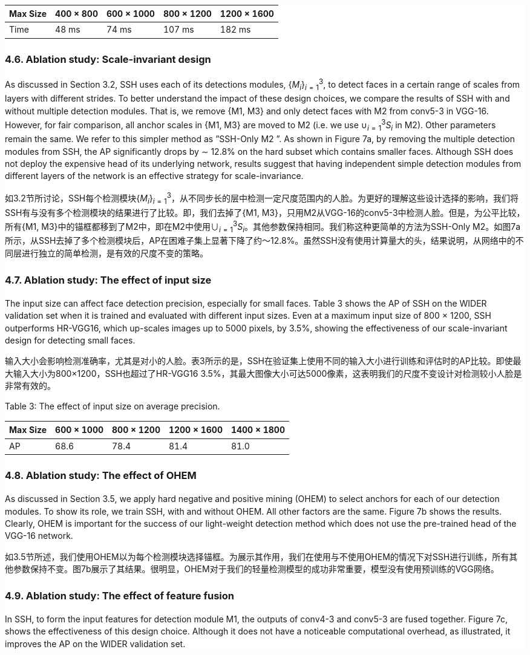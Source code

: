 Max Size| 400 × 800 | 600 × 1000 | 800 × 1200 | 1200 × 1600
--- | --- | --- | --- | ---
Time | 48 ms | 74 ms | 107 ms | 182 ms

### 4.6. Ablation study: Scale-invariant design

As discussed in Section 3.2, SSH uses each of its detections modules, $\{ M_i \}_{i=1}^3$, to detect faces in a certain range of scales from layers with different strides. To better understand the impact of these design choices, we compare the results of SSH with and without multiple detection modules. That is, we remove {M1, M3} and only detect faces with M2 from conv5-3 in VGG-16. However, for fair comparison, all anchor scales in {M1, M3} are moved to M2 (i.e. we use $∪^3_{i=1} S_i$ in M2). Other parameters remain the same. We refer to this simpler method as ”SSH-Only M2 ”. As shown in Figure 7a, by removing the multiple detection modules from SSH, the AP significantly drops by ∼ 12.8% on the hard subset which contains smaller faces. Although SSH does not deploy the expensive head of its underlying network, results suggest that having independent simple detection modules from different layers of the network is an effective strategy for scale-invariance.

如3.2节所讨论，SSH每个检测模块$\{ M_i \}_{i=1}^3$，从不同步长的层中检测一定尺度范围内的人脸。为更好的理解这些设计选择的影响，我们将SSH有与没有多个检测模块的结果进行了比较。即，我们去掉了{M1, M3}，只用M2从VGG-16的conv5-3中检测人脸。但是，为公平比较，所有{M1, M3}中的锚框都移到了M2中，即在M2中使用$∪^3_{i=1} S_i$。其他参数保持相同。我们称这种更简单的方法为SSH-Only M2。如图7a所示，从SSH去掉了多个检测模块后，AP在困难子集上显著下降了约～12.8%。虽然SSH没有使用计算量大的头，结果说明，从网络中的不同层进行独立的简单检测，是有效的尺度不变的策略。

### 4.7. Ablation study: The effect of input size

The input size can affect face detection precision, especially for small faces. Table 3 shows the AP of SSH on the WIDER validation set when it is trained and evaluated with different input sizes. Even at a maximum input size of 800 × 1200, SSH outperforms HR-VGG16, which up-scales images up to 5000 pixels, by 3.5%, showing the effectiveness of our scale-invariant design for detecting small faces.

输入大小会影响检测准确率，尤其是对小的人脸。表3所示的是，SSH在验证集上使用不同的输入大小进行训练和评估时的AP比较。即使最大输入大小为800×1200，SSH也超过了HR-VGG16 3.5%，其最大图像大小可达5000像素，这表明我们的尺度不变设计对检测较小人脸是非常有效的。

Table 3: The effect of input size on average precision.

Max Size | 600 × 1000 | 800 × 1200 | 1200 × 1600 | 1400 × 1800
--- | --- | --- | --- | ---
AP | 68.6 | 78.4 | 81.4 | 81.0

### 4.8. Ablation study: The effect of OHEM

As discussed in Section 3.5, we apply hard negative and positive mining (OHEM) to select anchors for each of our detection modules. To show its role, we train SSH, with and without OHEM. All other factors are the same. Figure 7b shows the results. Clearly, OHEM is important for the success of our light-weight detection method which does not use the pre-trained head of the VGG-16 network.

如3.5节所述，我们使用OHEM以为每个检测模块选择锚框。为展示其作用，我们在使用与不使用OHEM的情况下对SSH进行训练，所有其他参数保持不变。图7b展示了其结果。很明显，OHEM对于我们的轻量检测模型的成功非常重要，模型没有使用预训练的VGG网络。

### 4.9. Ablation study: The effect of feature fusion

In SSH, to form the input features for detection module M1, the outputs of conv4-3 and conv5-3 are fused together. Figure 7c, shows the effectiveness of this design choice. Although it does not have a noticeable computational overhead, as illustrated, it improves the AP on the WIDER validation set.
